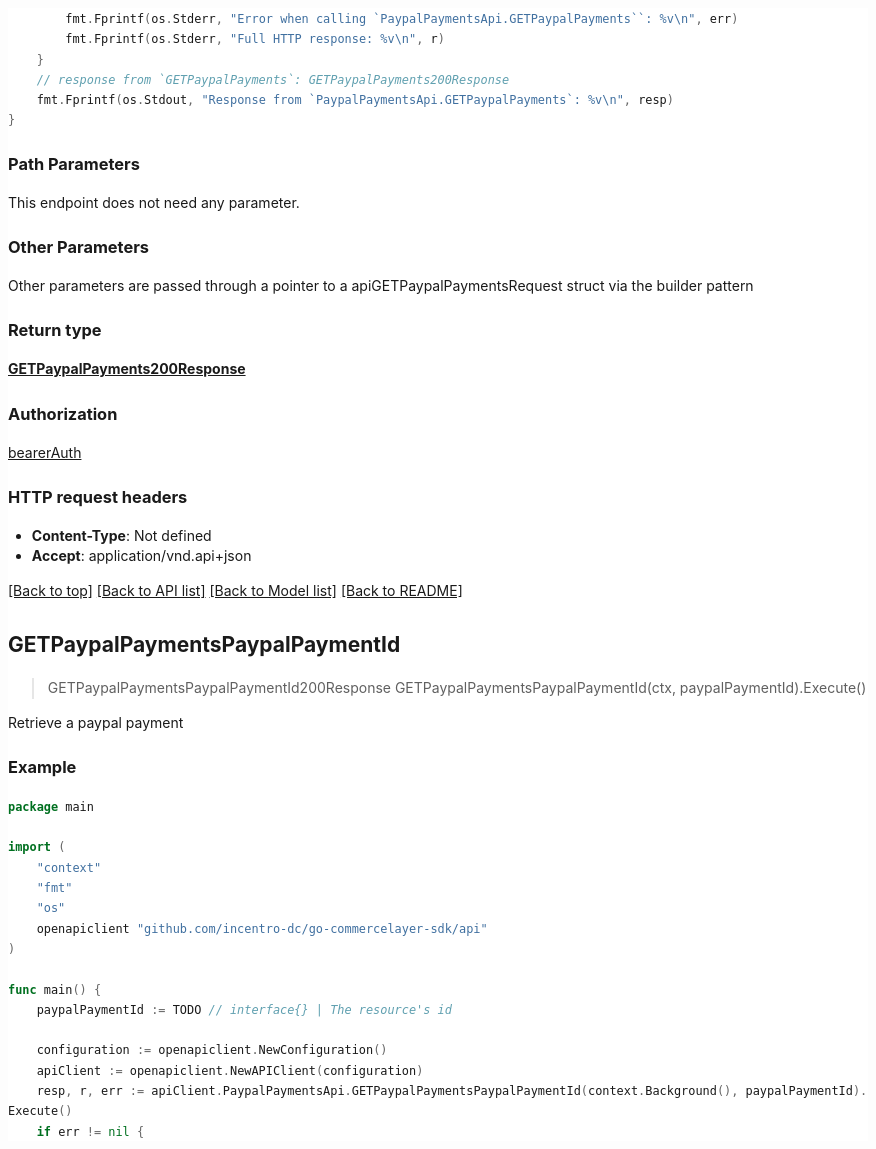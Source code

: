 ```go
        fmt.Fprintf(os.Stderr, "Error when calling `PaypalPaymentsApi.GETPaypalPayments``: %v\n", err)
        fmt.Fprintf(os.Stderr, "Full HTTP response: %v\n", r)
    }
    // response from `GETPaypalPayments`: GETPaypalPayments200Response
    fmt.Fprintf(os.Stdout, "Response from `PaypalPaymentsApi.GETPaypalPayments`: %v\n", resp)
}
```

### Path Parameters

This endpoint does not need any parameter.

### Other Parameters

Other parameters are passed through a pointer to a apiGETPaypalPaymentsRequest struct via the builder pattern


### Return type

[**GETPaypalPayments200Response**](GETPaypalPayments200Response.md)

### Authorization

[bearerAuth](../README.md#bearerAuth)

### HTTP request headers

- **Content-Type**: Not defined
- **Accept**: application/vnd.api+json

[[Back to top]](#) [[Back to API list]](../README.md#documentation-for-api-endpoints)
[[Back to Model list]](../README.md#documentation-for-models)
[[Back to README]](../README.md)


## GETPaypalPaymentsPaypalPaymentId

> GETPaypalPaymentsPaypalPaymentId200Response GETPaypalPaymentsPaypalPaymentId(ctx, paypalPaymentId).Execute()

Retrieve a paypal payment



### Example

```go
package main

import (
    "context"
    "fmt"
    "os"
    openapiclient "github.com/incentro-dc/go-commercelayer-sdk/api"
)

func main() {
    paypalPaymentId := TODO // interface{} | The resource's id

    configuration := openapiclient.NewConfiguration()
    apiClient := openapiclient.NewAPIClient(configuration)
    resp, r, err := apiClient.PaypalPaymentsApi.GETPaypalPaymentsPaypalPaymentId(context.Background(), paypalPaymentId).Execute()
    if err != nil {
```